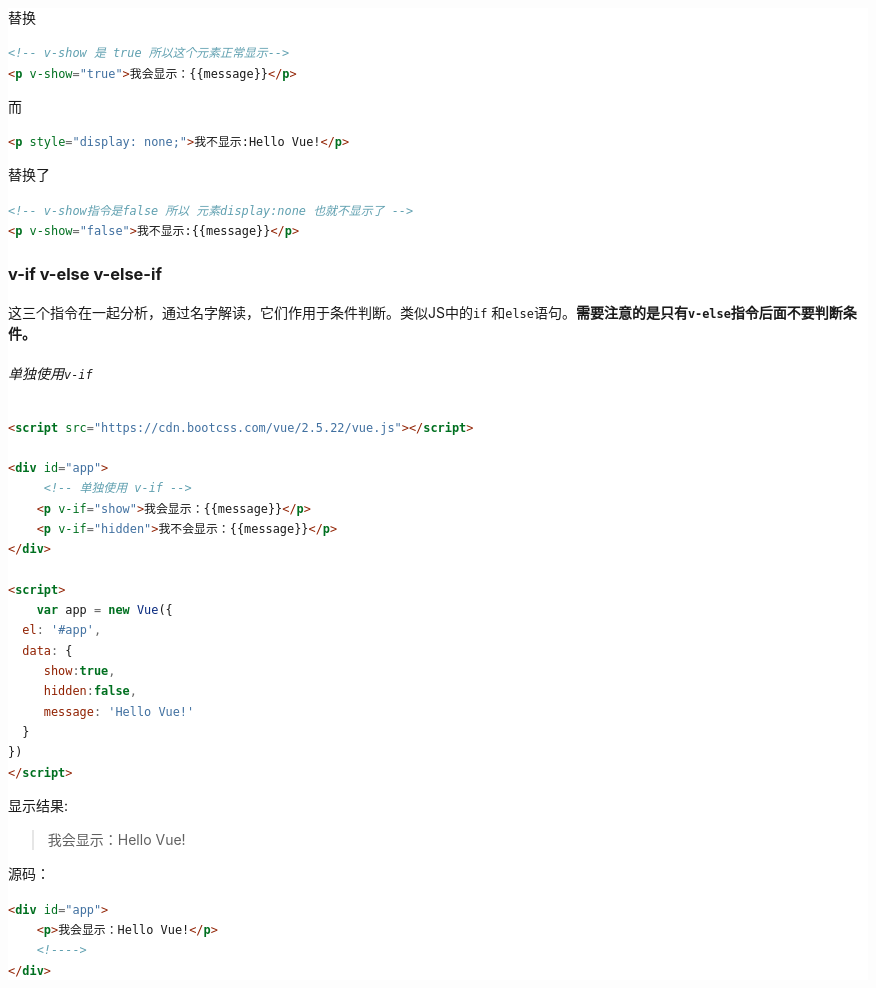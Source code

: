 替换

```html
<!-- v-show 是 true 所以这个元素正常显示-->
<p v-show="true">我会显示：{{message}}</p>
```

而

```html
<p style="display: none;">我不显示:Hello Vue!</p>
```

替换了

```html
<!-- v-show指令是false 所以 元素display:none 也就不显示了 -->
<p v-show="false">我不显示:{{message}}</p>
```

### v-if v-else v-else-if

这三个指令在一起分析，通过名字解读，它们作用于条件判断。类似JS中的`if` 和`else`语句。**需要注意的是只有`v-else`指令后面不要判断条件。**

###### 单独使用`v-if`

```HTML
<script src="https://cdn.bootcss.com/vue/2.5.22/vue.js"></script>

<div id="app">
     <!-- 单独使用 v-if -->
    <p v-if="show">我会显示：{{message}}</p>
    <p v-if="hidden">我不会显示：{{message}}</p>
</div>    

<script>
    var app = new Vue({   
  el: '#app',  
  data: {
     show:true,
     hidden:false,
     message: 'Hello Vue!'
  }
})   
</script>
```

显示结果:

> 我会显示：Hello Vue!

源码：

```html
<div id="app">
    <p>我会显示：Hello Vue!</p> 
    <!---->
</div>
```
